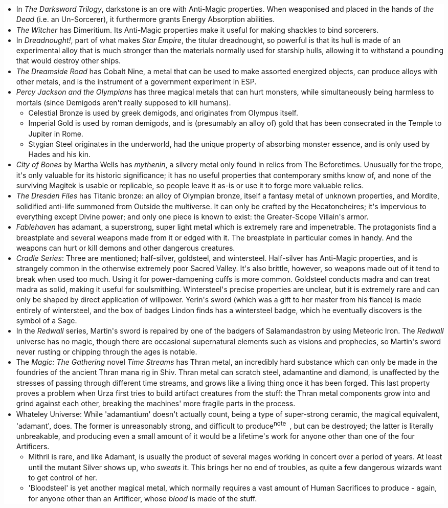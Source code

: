 -   In _The Darksword Trilogy_, darkstone is an ore with Anti-Magic properties. When weaponised and placed in the hands of _the Dead_ (i.e. an Un-Sorcerer), it furthermore grants Energy Absorption abilities.
-   _The Witcher_ has Dimeritium. Its Anti-Magic properties make it useful for making shackles to bind sorcerers.
-   In _Dreadnought!_, part of what makes _Star Empire_, the titular dreadnought, so powerful is that its hull is made of an experimental alloy that is much stronger than the materials normally used for starship hulls, allowing it to withstand a pounding that would destroy other ships.
-   _The Dreamside Road_ has Cobalt Nine, a metal that can be used to make assorted energized objects, can produce alloys with other metals, and is the instrument of a government experiment in ESP.
-   _Percy Jackson and the Olympians_ has three magical metals that can hurt monsters, while simultaneously being harmless to mortals (since Demigods aren't really supposed to kill humans).
    -   Celestial Bronze is used by greek demigods, and originates from Olympus itself.
    -   Imperial Gold is used by roman demigods, and is (presumably an alloy of) gold that has been consecrated in the Temple to Jupiter in Rome.
    -   Stygian Steel originates in the underworld, had the unique property of absorbing monster essence, and is only used by Hades and his kin.
-   _City of Bones_ by Martha Wells has _mythenin_, a silvery metal only found in relics from The Beforetimes. Unusually for the trope, it's only valuable for its historic significance; it has no useful properties that contemporary smiths know of, and none of the surviving Magitek is usable or replicable, so people leave it as-is or use it to forge more valuable relics.
-   _The Dresden Files_ has Titanic bronze: an alloy of Olympian bronze, itself a fantasy metal of unknown properties, and Mordite, solidified anti-life summoned from Outside the multiverse. It can only be crafted by the Hecatoncheires; it's impervious to everything except Divine power; and only one piece is known to exist: the Greater-Scope Villain's armor.
-   _Fablehaven_ has adamant, a superstrong, super light metal which is extremely rare and impenetrable. The protagonists find a breastplate and several weapons made from it or edged with it. The breastplate in particular comes in handy. And the weapons can hurt or kill demons and other dangerous creatures.
-   _Cradle Series_: Three are mentioned; half-silver, goldsteel, and wintersteel. Half-silver has Anti-Magic properties, and is strangely common in the otherwise extremely poor Sacred Valley. It's also brittle, however, so weapons made out of it tend to break when used too much. Using it for power-dampening cuffs is more common. Goldsteel conducts madra and can treat madra as solid, making it useful for soulsmithing. Wintersteel's precise properties are unclear, but it is extremely rare and can only be shaped by direct application of willpower. Yerin's sword (which was a gift to her master from his fiance) is made entirely of wintersteel, and the box of badges Lindon finds has a wintersteel badge, which he eventually discovers is the symbol of a Sage.
-   In the _Redwall_ series, Martin's sword is repaired by one of the badgers of Salamandastron by using Meteoric Iron. The _Redwall_ universe has no magic, though there are occasional supernatural elements such as visions and prophecies, so Martin's sword never rusting or chipping through the ages is notable.
-   The _Magic: The Gathering_ novel _Time Streams_ has Thran metal, an incredibly hard substance which can only be made in the foundries of the ancient Thran mana rig in Shiv. Thran metal can scratch steel, adamantine and diamond, is unaffected by the stresses of passing through different time streams, and grows like a living thing once it has been forged. This last property proves a problem when Urza first tries to build artifact creatures from the stuff: the Thran metal components grow into and grind against each other, breaking the machines' more fragile parts in the process.
-   Whateley Universe: While 'adamantium' doesn't actually count, being a type of super-strong ceramic, the magical equivalent, 'adamant', does. The former is unreasonably strong, and difficult to produce<sup>note&nbsp;</sup> , but can be destroyed; the latter is literally unbreakable, and producing even a small amount of it would be a lifetime's work for anyone other than one of the four Artificers.
    -   Mithril is rare, and like Adamant, is usually the product of several mages working in concert over a period of years. At least until the mutant Silver shows up, who _sweats_ it. This brings her no end of troubles, as quite a few dangerous wizards want to get control of her.
    -   'Bloodsteel' is yet another magical metal, which normally requires a vast amount of Human Sacrifices to produce - again, for anyone other than an Artificer, whose _blood_ is made of the stuff.

